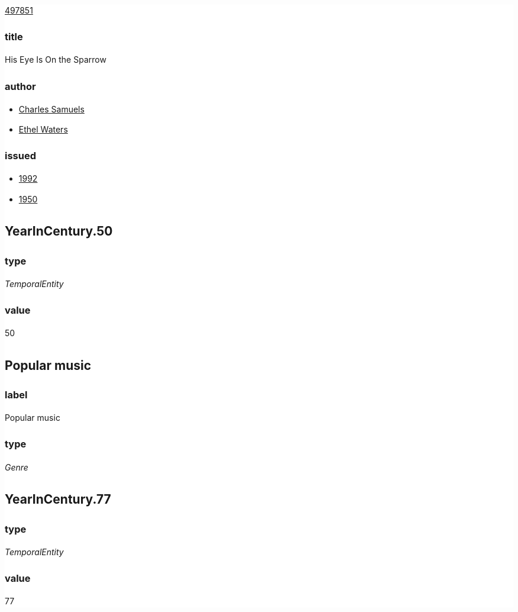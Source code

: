 
[497851](#497851)

### title


His Eye Is On the Sparrow

### author

 - [Charles Samuels](#Charles-Samuels)

 - [Ethel Waters](#Ethel-Waters)

### issued

 - [1992](#1992)

 - [1950](#1950)

## YearInCentury.50

### type


*TemporalEntity*

### value


50

## Popular music

### label


Popular music

### type


*Genre*

## YearInCentury.77

### type


*TemporalEntity*

### value


77
